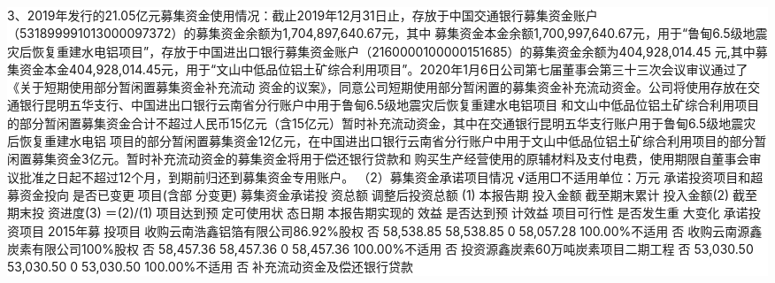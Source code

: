 3、2019年发行的21.05亿元募集资金使用情况：截止2019年12月31日止，存放于中国交通银行募集资金账户（531899991013000097372）的募集资金余额为1,704,897,640.67元，其中
募集资金本金余额1,700,997,640.67元，用于“鲁甸6.5级地震灾后恢复重建水电铝项目”，存放于中国进出口银行募集资金账户（2160000100000151685）的募集资金余额为404,928,014.45
元,其中募集资金本金404,928,014.45元，用于“文山中低品位铝土矿综合利用项目”。2020年1月6日公司第七届董事会第三十三次会议审议通过了《关于短期使用部分暂闲置募集资金补充流动
资金的议案》，同意公司短期使用部分暂闲置的募集资金补充流动资金。公司将使用存放在交通银行昆明五华支行、中国进出口银行云南省分行账户中用于鲁甸6.5级地震灾后恢复重建水电铝项目
和文山中低品位铝土矿综合利用项目的部分暂闲置募集资金合计不超过人民币15亿元（含15亿元）暂时补充流动资金，其中在交通银行昆明五华支行账户用于鲁甸6.5级地震灾后恢复重建水电铝
项目的部分暂闲置募集资金12亿元，在中国进出口银行云南省分行账户中用于文山中低品位铝土矿综合利用项目的部分暂闲置募集资金3亿元。暂时补充流动资金的募集资金将用于偿还银行贷款和
购买生产经营使用的原辅材料及支付电费，使用期限自董事会审议批准之日起不超过12个月，到期前归还到募集资金专用账户。
（2）募集资金承诺项目情况
√适用□不适用单位：万元
承诺投资项目和超募资金投向
是否已变更
项目(含部
分变更)
募集资金承诺投
资总额
调整后投资总额
(1)
本报告期
投入金额
截至期末累计
投入金额(2)
截至期末投
资进度(3)
＝(2)/(1)
项目达到预
定可使用状
态日期
本报告期实现的
效益
是否达到预
计效益
项目可行性
是否发生重
大变化
承诺投资项目
2015年募
投项目
收购云南浩鑫铝箔有限公司86.92%股权
否
58,538.85
58,538.85
0
58,057.28
100.00%不适用
否
收购云南源鑫炭素有限公司100%股权
否
58,457.36
58,457.36
0
58,457.36
100.00%不适用
否
投资源鑫炭素60万吨炭素项目二期工程
否
53,030.50
53,030.50
0
53,030.50
100.00%不适用
否
补充流动资金及偿还银行贷款